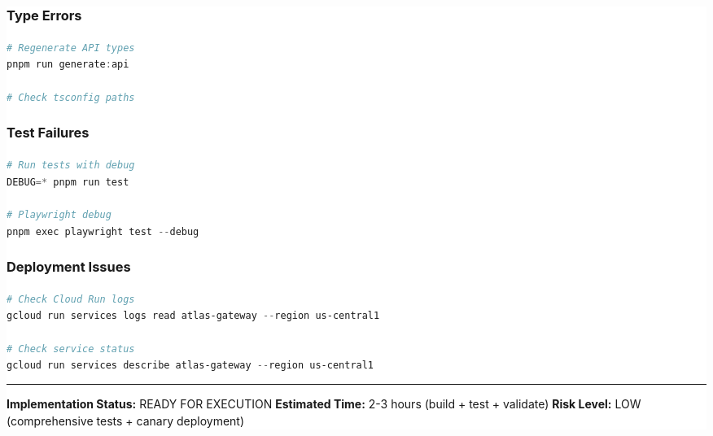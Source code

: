 ### Type Errors
```powershell
# Regenerate API types
pnpm run generate:api

# Check tsconfig paths
```

### Test Failures
```powershell
# Run tests with debug
DEBUG=* pnpm run test

# Playwright debug
pnpm exec playwright test --debug
```

### Deployment Issues
```powershell
# Check Cloud Run logs
gcloud run services logs read atlas-gateway --region us-central1

# Check service status
gcloud run services describe atlas-gateway --region us-central1
```

---

**Implementation Status:** READY FOR EXECUTION
**Estimated Time:** 2-3 hours (build + test + validate)
**Risk Level:** LOW (comprehensive tests + canary deployment)
